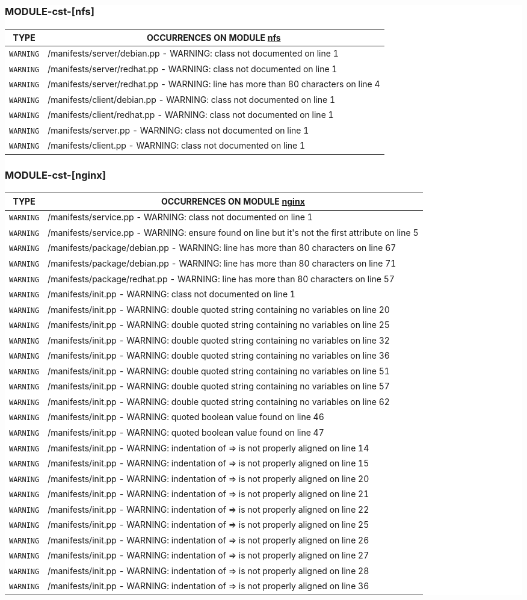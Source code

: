 ### MODULE-cst-[nfs]

| TYPE  | OCCURRENCES ON MODULE [nfs](#module-nfs)  |
| ---------- | ------ |
| `WARNING` |/manifests/server/debian.pp - WARNING: class not documented on line 1|
| `WARNING` |/manifests/server/redhat.pp - WARNING: class not documented on line 1|
| `WARNING` |/manifests/server/redhat.pp - WARNING: line has more than 80 characters on line 4|
| `WARNING` |/manifests/client/debian.pp - WARNING: class not documented on line 1|
| `WARNING` |/manifests/client/redhat.pp - WARNING: class not documented on line 1|
| `WARNING` |/manifests/server.pp - WARNING: class not documented on line 1|
| `WARNING` |/manifests/client.pp - WARNING: class not documented on line 1|

### MODULE-cst-[nginx]

| TYPE  | OCCURRENCES ON MODULE [nginx](#module-nginx)  |
| ---------- | ------ |
| `WARNING` |/manifests/service.pp - WARNING: class not documented on line 1|
| `WARNING` |/manifests/service.pp - WARNING: ensure found on line but it's not the first attribute on line 5|
| `WARNING` |/manifests/package/debian.pp - WARNING: line has more than 80 characters on line 67|
| `WARNING` |/manifests/package/debian.pp - WARNING: line has more than 80 characters on line 71|
| `WARNING` |/manifests/package/redhat.pp - WARNING: line has more than 80 characters on line 57|
| `WARNING` |/manifests/init.pp - WARNING: class not documented on line 1|
| `WARNING` |/manifests/init.pp - WARNING: double quoted string containing no variables on line 20|
| `WARNING` |/manifests/init.pp - WARNING: double quoted string containing no variables on line 25|
| `WARNING` |/manifests/init.pp - WARNING: double quoted string containing no variables on line 32|
| `WARNING` |/manifests/init.pp - WARNING: double quoted string containing no variables on line 36|
| `WARNING` |/manifests/init.pp - WARNING: double quoted string containing no variables on line 51|
| `WARNING` |/manifests/init.pp - WARNING: double quoted string containing no variables on line 57|
| `WARNING` |/manifests/init.pp - WARNING: double quoted string containing no variables on line 62|
| `WARNING` |/manifests/init.pp - WARNING: quoted boolean value found on line 46|
| `WARNING` |/manifests/init.pp - WARNING: quoted boolean value found on line 47|
| `WARNING` |/manifests/init.pp - WARNING: indentation of => is not properly aligned on line 14|
| `WARNING` |/manifests/init.pp - WARNING: indentation of => is not properly aligned on line 15|
| `WARNING` |/manifests/init.pp - WARNING: indentation of => is not properly aligned on line 20|
| `WARNING` |/manifests/init.pp - WARNING: indentation of => is not properly aligned on line 21|
| `WARNING` |/manifests/init.pp - WARNING: indentation of => is not properly aligned on line 22|
| `WARNING` |/manifests/init.pp - WARNING: indentation of => is not properly aligned on line 25|
| `WARNING` |/manifests/init.pp - WARNING: indentation of => is not properly aligned on line 26|
| `WARNING` |/manifests/init.pp - WARNING: indentation of => is not properly aligned on line 27|
| `WARNING` |/manifests/init.pp - WARNING: indentation of => is not properly aligned on line 28|
| `WARNING` |/manifests/init.pp - WARNING: indentation of => is not properly aligned on line 36|